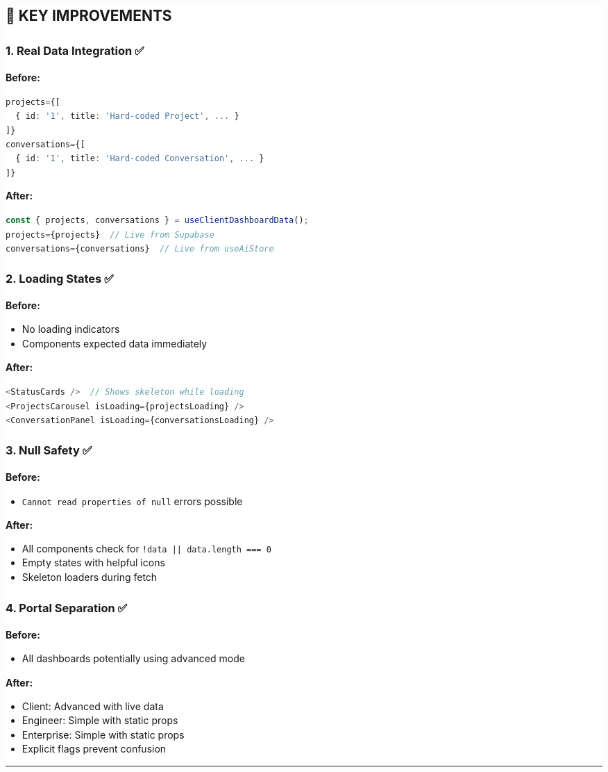 
## 🎯 KEY IMPROVEMENTS

### 1. Real Data Integration ✅
**Before:**
```typescript
projects={[
  { id: '1', title: 'Hard-coded Project', ... }
]}
conversations={[
  { id: '1', title: 'Hard-coded Conversation', ... }
]}
```

**After:**
```typescript
const { projects, conversations } = useClientDashboardData();
projects={projects}  // Live from Supabase
conversations={conversations}  // Live from useAiStore
```

### 2. Loading States ✅
**Before:**
- No loading indicators
- Components expected data immediately

**After:**
```typescript
<StatusCards />  // Shows skeleton while loading
<ProjectsCarousel isLoading={projectsLoading} />
<ConversationPanel isLoading={conversationsLoading} />
```

### 3. Null Safety ✅
**Before:**
- `Cannot read properties of null` errors possible

**After:**
- All components check for `!data || data.length === 0`
- Empty states with helpful icons
- Skeleton loaders during fetch

### 4. Portal Separation ✅
**Before:**
- All dashboards potentially using advanced mode

**After:**
- Client: Advanced with live data
- Engineer: Simple with static props  
- Enterprise: Simple with static props
- Explicit flags prevent confusion

---
